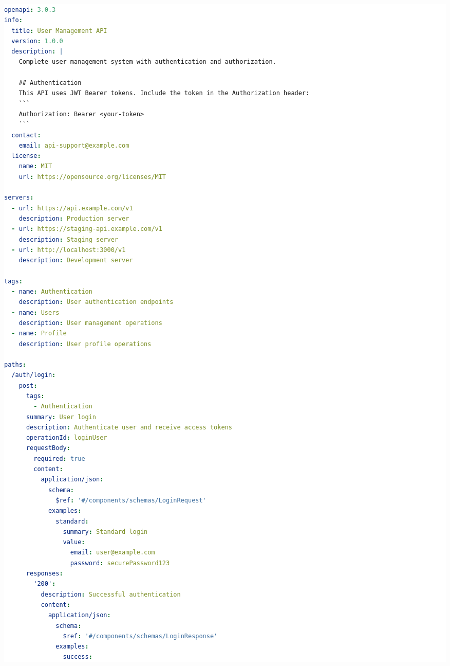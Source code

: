 ```yaml
openapi: 3.0.3
info:
  title: User Management API
  version: 1.0.0
  description: |
    Complete user management system with authentication and authorization.
    
    ## Authentication
    This API uses JWT Bearer tokens. Include the token in the Authorization header:
    ```
    Authorization: Bearer <your-token>
    ```
  contact:
    email: api-support@example.com
  license:
    name: MIT
    url: https://opensource.org/licenses/MIT

servers:
  - url: https://api.example.com/v1
    description: Production server
  - url: https://staging-api.example.com/v1
    description: Staging server
  - url: http://localhost:3000/v1
    description: Development server

tags:
  - name: Authentication
    description: User authentication endpoints
  - name: Users
    description: User management operations
  - name: Profile
    description: User profile operations

paths:
  /auth/login:
    post:
      tags:
        - Authentication
      summary: User login
      description: Authenticate user and receive access tokens
      operationId: loginUser
      requestBody:
        required: true
        content:
          application/json:
            schema:
              $ref: '#/components/schemas/LoginRequest'
            examples:
              standard:
                summary: Standard login
                value:
                  email: user@example.com
                  password: securePassword123
      responses:
        '200':
          description: Successful authentication
          content:
            application/json:
              schema:
                $ref: '#/components/schemas/LoginResponse'
              examples:
                success:
```